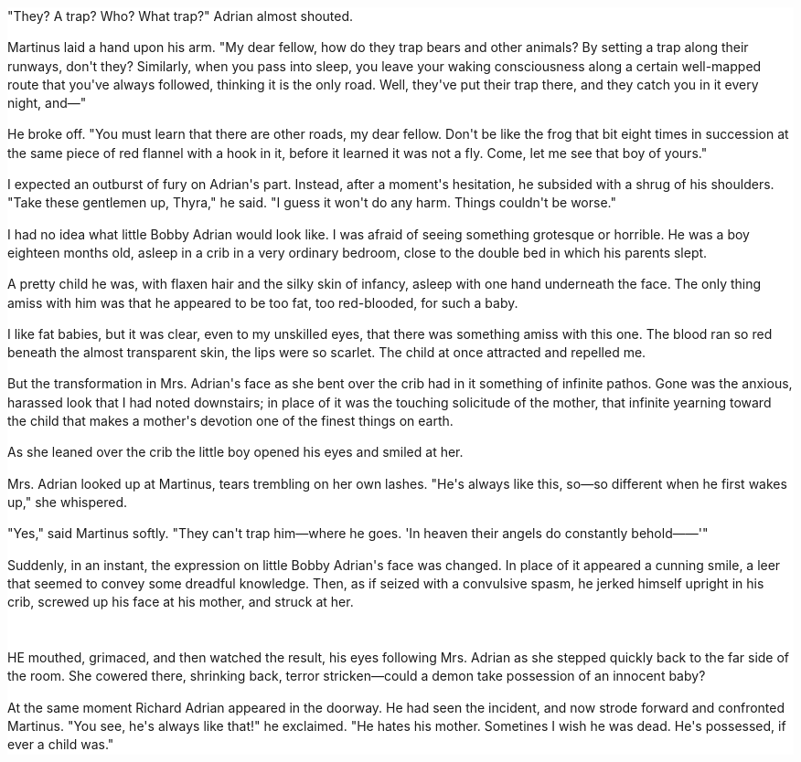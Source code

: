 "They? A trap? Who? What trap?" Adrian almost shouted.

Martinus laid a hand upon his arm. "My dear fellow, how do they trap bears and other animals? By setting a trap along their runways, don't they? Similarly, when you pass into sleep, you leave your waking consciousness along a certain well-mapped route that you've always followed, thinking it is the only road. Well, they've put their trap there, and they catch you in it every night, and—"

He broke off. "You must learn that there are other roads, my dear fellow. Don't be like the frog that bit eight times in succession at the same piece of red flannel with a hook in it, before it learned it was not a fly. Come, let me see that boy of yours."

I expected an outburst of fury on Adrian's part. Instead, after a moment's hesitation, he subsided with a shrug of his shoulders. "Take these gentlemen up, Thyra," he said.  "I guess it won't do any harm. Things couldn't be worse."

I had no idea what little Bobby Adrian would look like.  I was afraid of seeing something grotesque or horrible.  He was a boy eighteen months old, asleep in a crib in a very ordinary bedroom, close to the double bed in which his parents slept.

A pretty child he was, with flaxen hair and the silky skin of infancy,
asleep with one hand underneath the face. The only thing amiss with
him was that he appeared to be too fat, too red-blooded, for such a
baby.

I like fat babies, but it was clear, even to my unskilled eyes, that
there was something amiss with this one. The blood ran
so red beneath the almost transparent skin, the lips were so
scarlet. The child at once attracted and repelled me.

But the transformation in Mrs. Adrian's face as she bent over the crib
had in it something of infinite pathos. Gone was the anxious, harassed
look that I had noted downstairs; in place of it was the touching
solicitude of the mother, that infinite yearning toward the child that
makes a mother's devotion one of the finest things on earth.

As she leaned over the crib the little boy opened his eyes and smiled at her.

Mrs. Adrian looked up at Martinus, tears trembling on her own lashes.
"He's always like this, so—so different when he first wakes up," she
whispered.

"Yes," said Martinus softly. "They can't trap him—where he goes. 'In
heaven their angels do constantly behold——'"

Suddenly, in an instant, the expression on little Bobby Adrian's face
was changed. In place of it appeared a cunning smile, a leer that
seemed to convey some dreadful knowledge.  Then, as if seized with a
convulsive spasm, he jerked himself upright in his crib, screwed up
his face at his mother, and struck at her.<br>
<br><br>
HE mouthed, grimaced, and then watched the result, his eyes following
Mrs. Adrian as she stepped quickly back to the far side of the room.
She cowered there, shrinking back, terror stricken—could a demon take
possession of an innocent baby?

At the same moment Richard Adrian appeared in the doorway. He had seen
the incident, and now strode forward and confronted Martinus. "You see, he's always like that!" he exclaimed. "He hates his mother. Sometines I wish he was dead. He's possessed, if ever a child was."
